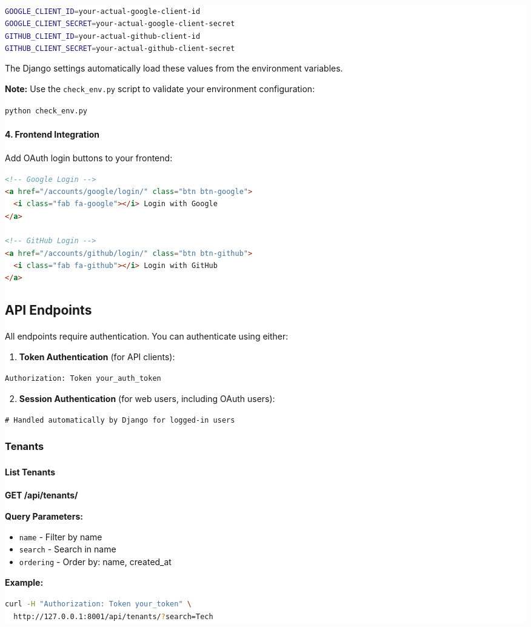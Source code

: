 ```bash
GOOGLE_CLIENT_ID=your-actual-google-client-id
GOOGLE_CLIENT_SECRET=your-actual-google-client-secret
GITHUB_CLIENT_ID=your-actual-github-client-id
GITHUB_CLIENT_SECRET=your-actual-github-client-secret
```

The Django settings automatically load these values from the environment variables.

**Note:** Use the `check_env.py` script to validate your environment configuration:
```bash
python check_env.py
```

#### 4. Frontend Integration
Add OAuth login buttons to your frontend:

```html
<!-- Google Login -->
<a href="/accounts/google/login/" class="btn btn-google">
  <i class="fab fa-google"></i> Login with Google
</a>

<!-- GitHub Login -->
<a href="/accounts/github/login/" class="btn btn-github">
  <i class="fab fa-github"></i> Login with GitHub
</a>
```

## API Endpoints

All endpoints require authentication. You can authenticate using either:

1. **Token Authentication** (for API clients):
```
Authorization: Token your_auth_token
```

2. **Session Authentication** (for web users, including OAuth users):
```
# Handled automatically by Django for logged-in users
```

### Tenants

#### List Tenants
**GET /api/tenants/**

**Query Parameters:**
- `name` - Filter by name
- `search` - Search in name
- `ordering` - Order by: name, created_at

**Example:**
```bash
curl -H "Authorization: Token your_token" \
  http://127.0.0.1:8001/api/tenants/?search=Tech
```
